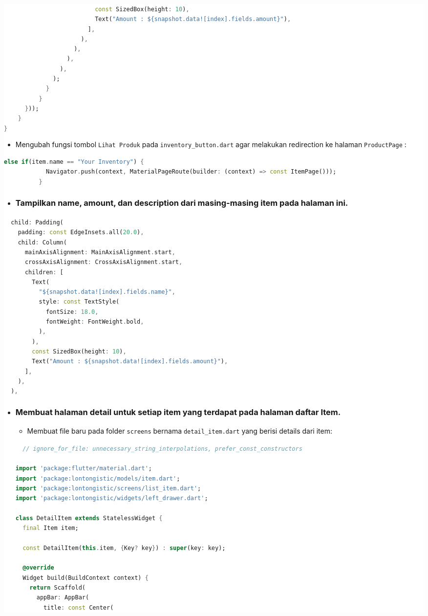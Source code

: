   ```dart
                            const SizedBox(height: 10),
                            Text("Amount : ${snapshot.data![index].fields.amount}"),
                          ],
                        ),
                      ),
                    ),
                  ),
                );
              }
            }
        }));
      }
  }
  ```
 - Mengubah fungsi tombol `Lihat Produk` pada `inventory_button.dart` agar melakukan redirection ke halaman `ProductPage` :

  ```dart
  else if(item.name == "Your Inventory") {
              Navigator.push(context, MaterialPageRoute(builder: (context) => const ItemPage()));
            }
  ```

  -  ### Tampilkan name, amount, dan description dari masing-masing item pada halaman ini.
  ```dart
    child: Padding(
      padding: const EdgeInsets.all(20.0),
      child: Column(
        mainAxisAlignment: MainAxisAlignment.start,
        crossAxisAlignment: CrossAxisAlignment.start,
        children: [
          Text(
            "${snapshot.data![index].fields.name}",
            style: const TextStyle(
              fontSize: 18.0,
              fontWeight: FontWeight.bold,
            ),
          ),
          const SizedBox(height: 10),
          Text("Amount : ${snapshot.data![index].fields.amount}"),
        ],
      ),
    ),
  ```

- ### Membuat halaman detail untuk setiap item yang terdapat pada halaman daftar Item.
  - Membuat file baru pada folder `screens` bernama `detail_item.dart` yang berisi details dari item:
  ```dart
    // ignore_for_file: unnecessary_string_interpolations, prefer_const_constructors

  import 'package:flutter/material.dart';
  import 'package:lontongistic/models/item.dart';
  import 'package:lontongistic/screens/list_item.dart';
  import 'package:lontongistic/widgets/left_drawer.dart';

  class DetailItem extends StatelessWidget {
    final Item item;

    const DetailItem(this.item, {Key? key}) : super(key: key);

    @override
    Widget build(BuildContext context) {
      return Scaffold(
        appBar: AppBar(
          title: const Center(
  ```